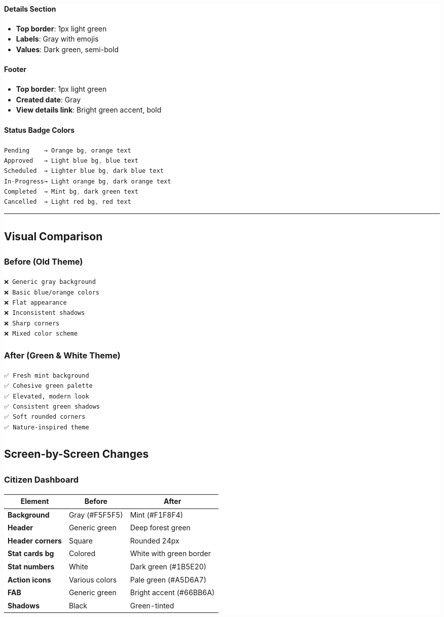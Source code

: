 #### Details Section
- **Top border**: 1px light green
- **Labels**: Gray with emojis
- **Values**: Dark green, semi-bold

#### Footer
- **Top border**: 1px light green  
- **Created date**: Gray
- **View details link**: Bright green accent, bold

#### Status Badge Colors
```javascript
Pending    → Orange bg, orange text
Approved   → Light blue bg, blue text
Scheduled  → Lighter blue bg, dark blue text
In-Progress→ Light orange bg, dark orange text
Completed  → Mint bg, dark green text
Cancelled  → Light red bg, red text
```

---

## Visual Comparison

### Before (Old Theme)
```
❌ Generic gray background
❌ Basic blue/orange colors
❌ Flat appearance
❌ Inconsistent shadows
❌ Sharp corners
❌ Mixed color scheme
```

### After (Green & White Theme)
```
✅ Fresh mint background
✅ Cohesive green palette
✅ Elevated, modern look
✅ Consistent green shadows
✅ Soft rounded corners
✅ Nature-inspired theme
```

## Screen-by-Screen Changes

### **Citizen Dashboard**

| Element | Before | After |
|---------|--------|-------|
| **Background** | Gray (#F5F5F5) | Mint (#F1F8F4) |
| **Header** | Generic green | Deep forest green |
| **Header corners** | Square | Rounded 24px |
| **Stat cards bg** | Colored | White with green border |
| **Stat numbers** | White | Dark green (#1B5E20) |
| **Action icons** | Various colors | Pale green (#A5D6A7) |
| **FAB** | Generic green | Bright accent (#66BB6A) |
| **Shadows** | Black | Green-tinted |